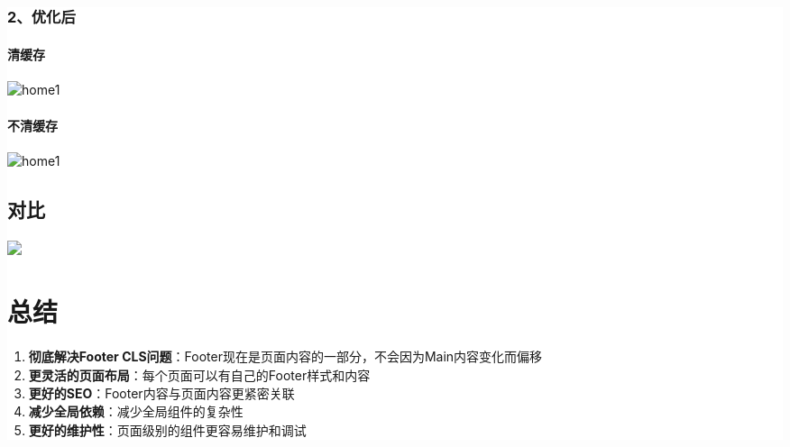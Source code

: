 

### 2、优化后


#### 清缓存


![home1](../../../assets/img/17534047485062/home1-2.png)


#### 不清缓存


![home1](../../../assets/img/17534047485062/home1-3.png)


## 对比


![](../../../assets/img/17534047485062/17537811300885.jpg)



# 总结

1. **彻底解决Footer CLS问题**：Footer现在是页面内容的一部分，不会因为Main内容变化而偏移
2. **更灵活的页面布局**：每个页面可以有自己的Footer样式和内容
3. **更好的SEO**：Footer内容与页面内容更紧密关联
4. **减少全局依赖**：减少全局组件的复杂性
5. **更好的维护性**：页面级别的组件更容易维护和调试
